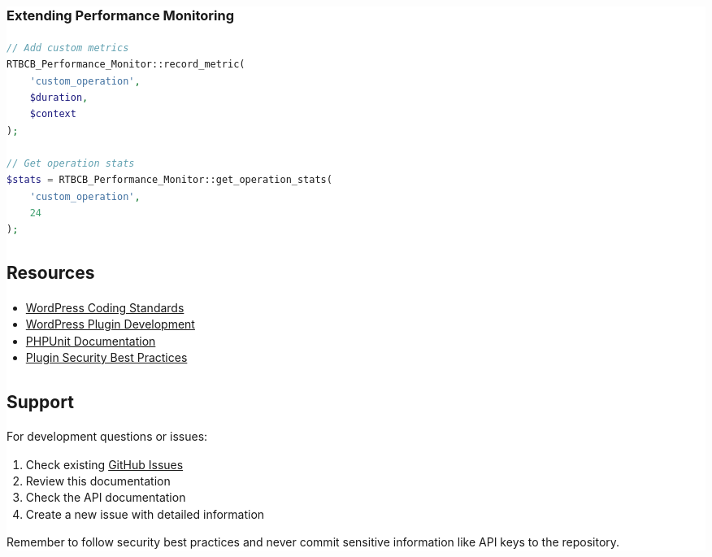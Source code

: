 ### Extending Performance Monitoring
```php
// Add custom metrics
RTBCB_Performance_Monitor::record_metric( 
    'custom_operation', 
    $duration, 
    $context 
);

// Get operation stats
$stats = RTBCB_Performance_Monitor::get_operation_stats( 
    'custom_operation', 
    24 
);
```

## Resources

- [WordPress Coding Standards](https://developer.wordpress.org/coding-standards/)
- [WordPress Plugin Development](https://developer.wordpress.org/plugins/)
- [PHPUnit Documentation](https://phpunit.de/documentation.html)
- [Plugin Security Best Practices](https://developer.wordpress.org/plugins/security/)

## Support

For development questions or issues:
1. Check existing [GitHub Issues](https://github.com/RealTreasury/business-case-builder/issues)
2. Review this documentation
3. Check the API documentation
4. Create a new issue with detailed information

Remember to follow security best practices and never commit sensitive information like API keys to the repository.